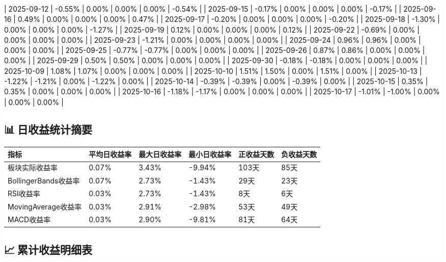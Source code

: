 | 2025-09-12 | -0.55%    | 0.00%               | 0.00%    | 0.00%              | -0.54%    |
| 2025-09-15 | -0.17%    | 0.00%               | 0.00%    | 0.00%              | -0.17%    |
| 2025-09-16 | 0.49%     | 0.00%               | 0.00%    | 0.00%              | 0.47%     |
| 2025-09-17 | -0.20%    | 0.00%               | 0.00%    | 0.00%              | -0.20%    |
| 2025-09-18 | -1.30%    | 0.00%               | 0.00%    | 0.00%              | -1.27%    |
| 2025-09-19 | 0.12%     | 0.00%               | 0.00%    | 0.00%              | 0.12%     |
| 2025-09-22 | -0.69%    | 0.00%               | 0.00%    | 0.00%              | 0.00%     |
| 2025-09-23 | -1.21%    | 0.00%               | 0.00%    | 0.00%              | 0.00%     |
| 2025-09-24 | 0.96%     | 0.96%               | 0.00%    | 0.00%              | 0.00%     |
| 2025-09-25 | -0.77%    | -0.77%              | 0.00%    | 0.00%              | 0.00%     |
| 2025-09-26 | 0.87%     | 0.86%               | 0.00%    | 0.00%              | 0.00%     |
| 2025-09-29 | 0.50%     | 0.50%               | 0.00%    | 0.00%              | 0.00%     |
| 2025-09-30 | -0.18%    | -0.18%              | 0.00%    | 0.00%              | 0.00%     |
| 2025-10-09 | 1.08%     | 1.07%               | 0.00%    | 0.00%              | 0.00%     |
| 2025-10-10 | 1.51%     | 1.50%               | 0.00%    | 1.51%              | 0.00%     |
| 2025-10-13 | -1.22%    | -1.21%              | 0.00%    | -1.22%             | 0.00%     |
| 2025-10-14 | -0.39%    | -0.39%              | 0.00%    | -0.39%             | 0.00%     |
| 2025-10-15 | 0.35%     | 0.35%               | 0.00%    | 0.00%              | 0.00%     |
| 2025-10-16 | -1.18%    | -1.17%              | 0.00%    | 0.00%              | 0.00%     |
| 2025-10-17 | -1.01%    | -1.00%              | 0.00%    | 0.00%              | 0.00%     |

## 📊 日收益统计摘要

| 指标                | 平均日收益率   | 最大日收益率   | 最小日收益率   | 正收益天数   | 负收益天数   |
|:------------------|:---------|:---------|:---------|:--------|:--------|
| 板块实际收益率           | 0.07%    | 3.43%    | -9.94%   | 103天    | 85天     |
| BollingerBands收益率 | 0.07%    | 2.73%    | -1.43%   | 29天     | 23天     |
| RSI收益率            | 0.03%    | 2.73%    | -1.43%   | 8天      | 6天      |
| MovingAverage收益率  | 0.03%    | 2.91%    | -2.98%   | 53天     | 49天     |
| MACD收益率           | 0.03%    | 2.90%    | -9.81%   | 81天     | 64天     |

## 📈 累计收益明细表
